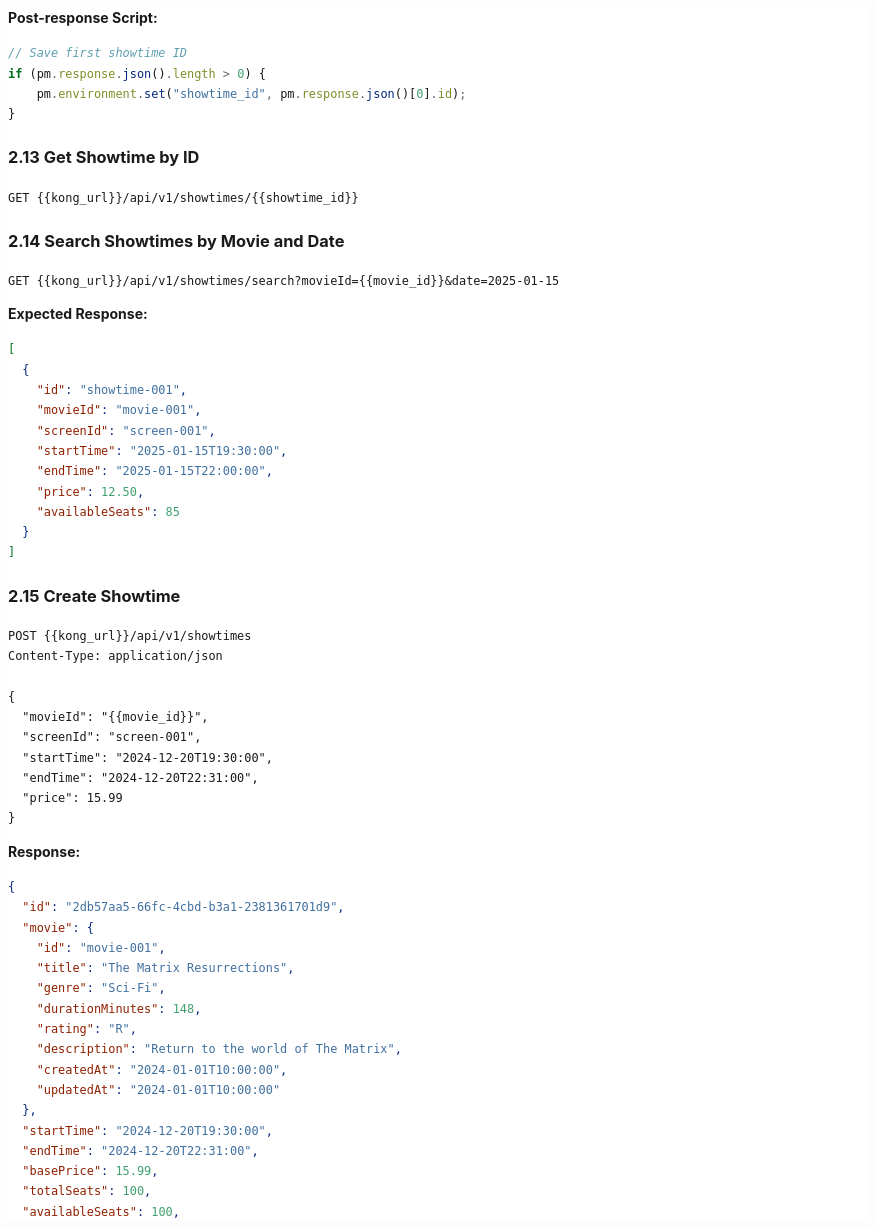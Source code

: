 **Post-response Script:**
```javascript
// Save first showtime ID
if (pm.response.json().length > 0) {
    pm.environment.set("showtime_id", pm.response.json()[0].id);
}
```

### **2.13 Get Showtime by ID**
```http
GET {{kong_url}}/api/v1/showtimes/{{showtime_id}}
```

### **2.14 Search Showtimes by Movie and Date**
```http
GET {{kong_url}}/api/v1/showtimes/search?movieId={{movie_id}}&date=2025-01-15
```

**Expected Response:**
```json
[
  {
    "id": "showtime-001",
    "movieId": "movie-001",
    "screenId": "screen-001",
    "startTime": "2025-01-15T19:30:00",
    "endTime": "2025-01-15T22:00:00",
    "price": 12.50,
    "availableSeats": 85
  }
]
```

### **2.15 Create Showtime**
```http
POST {{kong_url}}/api/v1/showtimes
Content-Type: application/json

{
  "movieId": "{{movie_id}}",
  "screenId": "screen-001",
  "startTime": "2024-12-20T19:30:00",
  "endTime": "2024-12-20T22:31:00",
  "price": 15.99
}
```

**Response:**
```json
{
  "id": "2db57aa5-66fc-4cbd-b3a1-2381361701d9",
  "movie": {
    "id": "movie-001",
    "title": "The Matrix Resurrections",
    "genre": "Sci-Fi",
    "durationMinutes": 148,
    "rating": "R",
    "description": "Return to the world of The Matrix",
    "createdAt": "2024-01-01T10:00:00",
    "updatedAt": "2024-01-01T10:00:00"
  },
  "startTime": "2024-12-20T19:30:00",
  "endTime": "2024-12-20T22:31:00",
  "basePrice": 15.99,
  "totalSeats": 100,
  "availableSeats": 100,
```